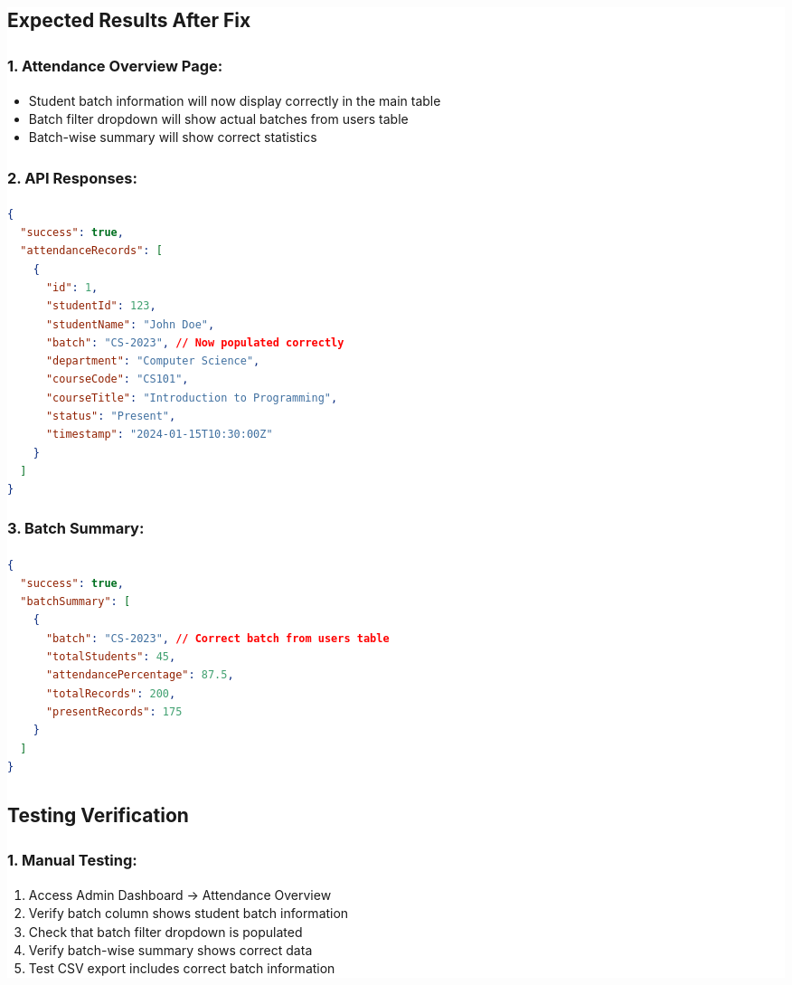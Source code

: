 ## Expected Results After Fix

### 1. Attendance Overview Page:
- Student batch information will now display correctly in the main table
- Batch filter dropdown will show actual batches from users table
- Batch-wise summary will show correct statistics

### 2. API Responses:
```json
{
  "success": true,
  "attendanceRecords": [
    {
      "id": 1,
      "studentId": 123,
      "studentName": "John Doe",
      "batch": "CS-2023", // Now populated correctly
      "department": "Computer Science",
      "courseCode": "CS101",
      "courseTitle": "Introduction to Programming",
      "status": "Present",
      "timestamp": "2024-01-15T10:30:00Z"
    }
  ]
}
```

### 3. Batch Summary:
```json
{
  "success": true,
  "batchSummary": [
    {
      "batch": "CS-2023", // Correct batch from users table
      "totalStudents": 45,
      "attendancePercentage": 87.5,
      "totalRecords": 200,
      "presentRecords": 175
    }
  ]
}
```

## Testing Verification

### 1. Manual Testing:
1. Access Admin Dashboard → Attendance Overview
2. Verify batch column shows student batch information
3. Check that batch filter dropdown is populated
4. Verify batch-wise summary shows correct data
5. Test CSV export includes correct batch information

